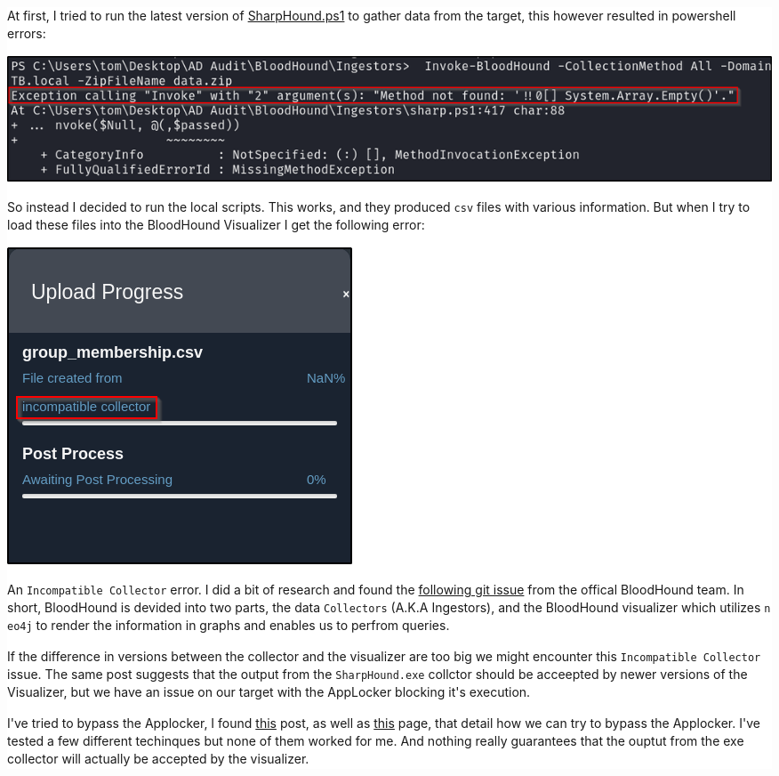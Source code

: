 At first, I tried to run the latest version of [SharpHound.ps1](https://github.com/BloodHoundAD/BloodHound/blob/v4.3.1/Collectors/SharpHound.ps1) to gather data from the target, this however resulted in powershell errors:

![ps-err-36](https://github.com/DanielIsaev/CTFs/blob/main/HackTheBox/Reel/img/ps-err-36.png)

So instead I decided to run the local scripts. This works, and they produced `csv` files with various information. But when I try to load these files into the BloodHound Visualizer I get the following error:

![bh-err-37](https://github.com/DanielIsaev/CTFs/blob/main/HackTheBox/Reel/img/bh-err-37.png)

An `Incompatible Collector` error. I did a bit of research and found the [following git issue](https://github.com/BloodHoundAD/BloodHound/issues/516) from the offical BloodHound team. In short, BloodHound is devided into two parts, the data `Collectors` (A.K.A Ingestors), and the BloodHound visualizer which utilizes `neo4j` to render the information in graphs and enables us to perfrom queries. 

If the difference in versions between the collector and the visualizer are too big we might encounter this `Incompatible Collector` issue. The same post suggests that the output from the `SharpHound.exe` collctor should be acceepted by newer versions of the Visualizer, but we have an issue on our target with the AppLocker blocking it's execution. 

I've tried to bypass the Applocker, I found [this](https://juggernaut-sec.com/applocker-bypass/) post, as well as [this](https://github.com/api0cradle/UltimateAppLockerByPassList) page, that detail how we can try to bypass the Applocker. I've tested a few different techinques but none of them worked for me. And nothing really guarantees that the ouptut from the exe collector will actually be accepted by the visualizer. 
